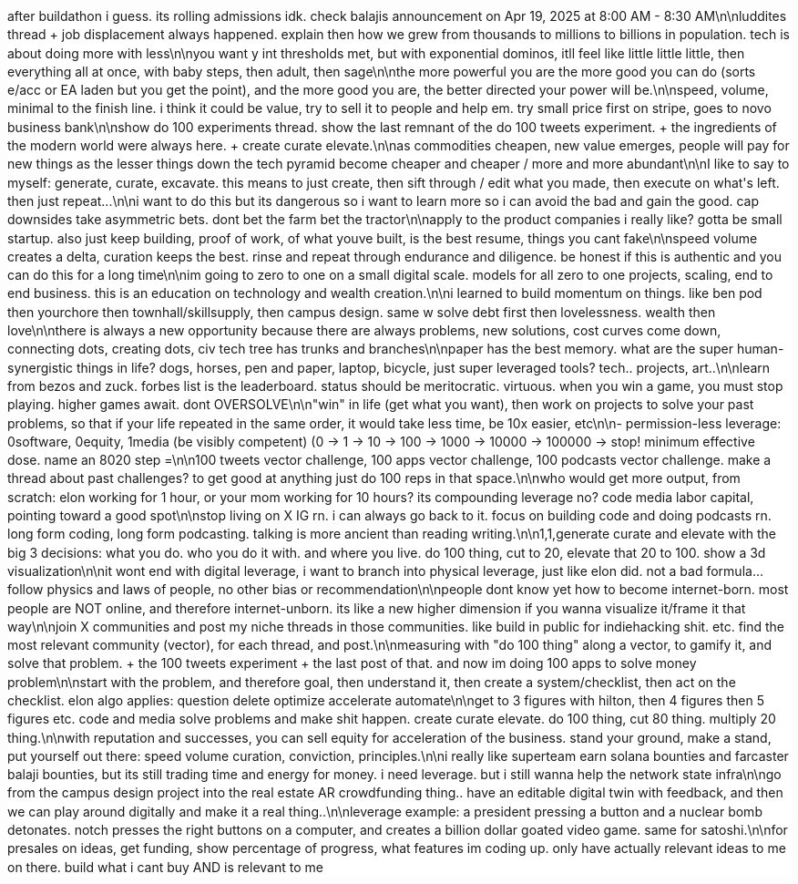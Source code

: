 after buildathon i guess. its rolling admissions idk. check balajis announcement on Apr 19, 2025 at 8:00 AM - 8:30 AM\n\nluddites thread + job displacement always happened. explain then how we grew from thousands to millions to billions in population. tech is about doing more with less\n\nyou want y int thresholds met, but with exponential dominos, itll feel like little little little, then everything all at once, with baby steps, then adult, then sage\n\nthe more powerful you are the more good you can do (sorts e/acc or EA laden but you get the point), and the more good you are, the better directed your power will be.\n\nspeed, volume, minimal to the finish line. i think it could be value, try to sell it to people and help em. try small price first on stripe, goes to novo business bank\n\nshow do 100 experiments thread. show the last remnant of the do 100 tweets experiment. + the ingredients of the modern world were always here. + create curate elevate.\n\nas commodities cheapen, new value emerges, people will pay for new things as the lesser things down the tech pyramid become cheaper and cheaper / more and more abundant\n\nI like to say to myself: generate, curate, excavate. this means to just create, then sift through / edit what you made, then execute on what's left. then just repeat...\n\ni want to do this but its dangerous so i want to learn more so i can avoid the bad and gain the good. cap downsides take asymmetric bets. dont bet the farm bet the tractor\n\napply to the product companies i really like? gotta be small startup. also just keep building, proof of work, of what youve built, is the best resume, things you cant fake\n\nspeed volume creates a delta, curation keeps the best. rinse and repeat through endurance and diligence. be honest if this is authentic and you can do this for a long time\n\nim going to zero to one on a small digital scale. models for all zero to one projects, scaling, end to end business. this is an education on technology and wealth creation.\n\ni learned to build momentum on things. like ben pod then yourchore then townhall/skillsupply, then campus design. same w solve debt first then lovelessness. wealth then love\n\nthere is always a new opportunity because there are always problems, new solutions, cost curves come down, connecting dots, creating dots, civ tech tree has trunks and branches\n\npaper has the best memory. what are the super human-synergistic things in life? dogs, horses, pen and paper, laptop, bicycle, just super leveraged tools? tech.. projects, art..\n\nlearn from bezos and zuck. forbes list is the leaderboard. status should be meritocratic. virtuous. when you win a game, you must stop playing. higher games await. dont OVERSOLVE\n\n"win" in life (get what you want), then work on projects to solve your past problems, so that if your life repeated in the same order, it would take less time, be 10x easier, etc\n\n- permission-less leverage: 0software, 0equity, 1media (be visibly competent) (0 -> 1 -> 10 -> 100 -> 1000 -> 10000 -> 100000 -> stop! minimum effective dose. name an 8020 step =\n\n100 tweets vector challenge, 100 apps vector challenge, 100 podcasts vector challenge. make a thread about past challenges? to get good at anything just do 100 reps in that space.\n\nwho would get more output, from scratch: elon working for 1 hour, or your mom working for 10 hours? its compounding leverage no? code media labor capital, pointing toward a good spot\n\nstop living on X IG rn. i can always go back to it. focus on building code and doing podcasts rn. long form coding, long form podcasting. talking is more ancient than reading writing.\n\n1,1,generate curate and elevate with the big 3 decisions: what you do. who you do it with. and where you live. do 100 thing, cut to 20, elevate that 20 to 100. show a 3d visualization\n\nit wont end with digital leverage, i want to branch into physical leverage, just like elon did. not a bad formula... follow physics and laws of people, no other bias or recommendation\n\npeople dont know yet how to become internet-born. most people are NOT online, and therefore internet-unborn. its like a new higher dimension if you wanna visualize it/frame it that way\n\njoin X communities and post my niche threads in those communities. like build in public for indiehacking shit. etc. find the most relevant community (vector), for each thread, and post.\n\nmeasuring with "do 100 thing" along a vector, to gamify it, and solve that problem. + the 100 tweets experiment + the last post of that. and now im doing 100 apps to solve money problem\n\nstart with the problem, and therefore goal, then understand it, then create a system/checklist, then act on the checklist. elon algo applies: question delete optimize accelerate automate\n\nget to 3 figures with hilton, then 4 figures then 5 figures etc. code and media solve problems and make shit happen. create curate elevate. do 100 thing, cut 80 thing. multiply 20 thing.\n\nwith reputation and successes, you can sell equity for acceleration of the business. stand your ground, make a stand, put yourself out there: speed volume curation, conviction, principles.\n\ni really like superteam earn solana bounties and farcaster balaji bounties, but its still trading time and energy for money. i need leverage. but i still wanna help the network state infra\n\ngo from the campus design project into the real estate AR crowdfunding thing.. have an editable digital twin with feedback, and then we can play around digitally and make it a real thing..\n\nleverage example: a president pressing a button and a nuclear bomb detonates. notch presses the right buttons on a computer, and creates a billion dollar goated video game. same for satoshi.\n\nfor presales on ideas, get funding, show percentage of progress, what features im coding up. only have actually relevant ideas to me on there. build what i cant buy AND is relevant to me